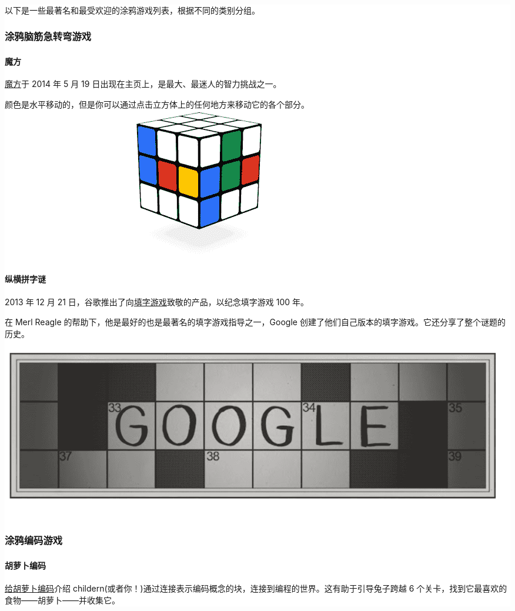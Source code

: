 以下是一些最著名和最受欢迎的涂鸦游戏列表，根据不同的类别分组。

### 涂鸦脑筋急转弯游戏

#### 魔方

[魔方](https://www.google.com/doodles/rubiks-cube)于 2014 年 5 月 19 日出现在主页上，是最大、最迷人的智力挑战之一。

颜色是水平移动的，但是你可以通过点击立方体上的任何地方来移动它的各个部分。
![rubik-1](img/9d274050b44f99fc859f86eb1c96825d.png)

#### 纵横拼字谜

2013 年 12 月 21 日，谷歌推出了向[填字游戏](https://www.google.com/logos/2013/crossword/crossword13.html)致敬的产品，以纪念填字游戏 100 年。

在 Merl Reagle 的帮助下，他是最好的也是最著名的填字游戏指导之一，Google 创建了他们自己版本的填字游戏。它还分享了整个谜题的历史。
![Screenshot-2021-07-25-at-8.13.01-PM](img/9e27268aca57ca1ecaa4a38010e15678.png)

### 涂鸦编码游戏

#### 胡萝卜编码

[给胡萝卜编码](https://www.google.com/doodles/celebrating-50-years-of-kids-coding)介绍 childern(或者你！)通过连接表示编码概念的块，连接到编程的世界。这有助于引导兔子跨越 6 个关卡，找到它最喜欢的食物——胡萝卜——并收集它。
